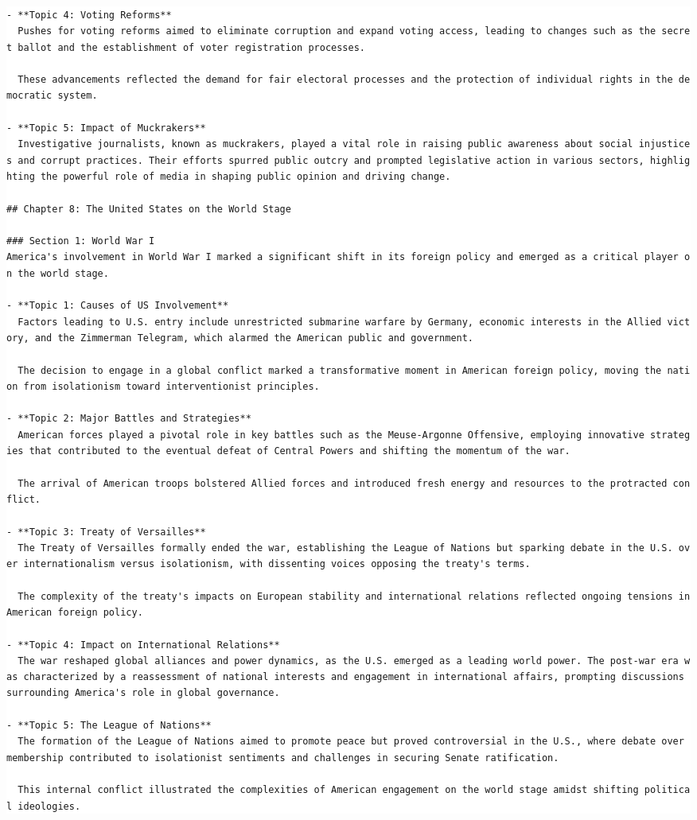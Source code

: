     - **Topic 4: Voting Reforms**  
      Pushes for voting reforms aimed to eliminate corruption and expand voting access, leading to changes such as the secret ballot and the establishment of voter registration processes.  

      These advancements reflected the demand for fair electoral processes and the protection of individual rights in the democratic system.  

    - **Topic 5: Impact of Muckrakers**  
      Investigative journalists, known as muckrakers, played a vital role in raising public awareness about social injustices and corrupt practices. Their efforts spurred public outcry and prompted legislative action in various sectors, highlighting the powerful role of media in shaping public opinion and driving change.  

    ## Chapter 8: The United States on the World Stage

    ### Section 1: World War I  
    America's involvement in World War I marked a significant shift in its foreign policy and emerged as a critical player on the world stage.  

    - **Topic 1: Causes of US Involvement**  
      Factors leading to U.S. entry include unrestricted submarine warfare by Germany, economic interests in the Allied victory, and the Zimmerman Telegram, which alarmed the American public and government.  

      The decision to engage in a global conflict marked a transformative moment in American foreign policy, moving the nation from isolationism toward interventionist principles.  

    - **Topic 2: Major Battles and Strategies**  
      American forces played a pivotal role in key battles such as the Meuse-Argonne Offensive, employing innovative strategies that contributed to the eventual defeat of Central Powers and shifting the momentum of the war.  

      The arrival of American troops bolstered Allied forces and introduced fresh energy and resources to the protracted conflict.  

    - **Topic 3: Treaty of Versailles**  
      The Treaty of Versailles formally ended the war, establishing the League of Nations but sparking debate in the U.S. over internationalism versus isolationism, with dissenting voices opposing the treaty's terms.  

      The complexity of the treaty's impacts on European stability and international relations reflected ongoing tensions in American foreign policy.  

    - **Topic 4: Impact on International Relations**  
      The war reshaped global alliances and power dynamics, as the U.S. emerged as a leading world power. The post-war era was characterized by a reassessment of national interests and engagement in international affairs, prompting discussions surrounding America's role in global governance.  

    - **Topic 5: The League of Nations**  
      The formation of the League of Nations aimed to promote peace but proved controversial in the U.S., where debate over membership contributed to isolationist sentiments and challenges in securing Senate ratification.  

      This internal conflict illustrated the complexities of American engagement on the world stage amidst shifting political ideologies.  
